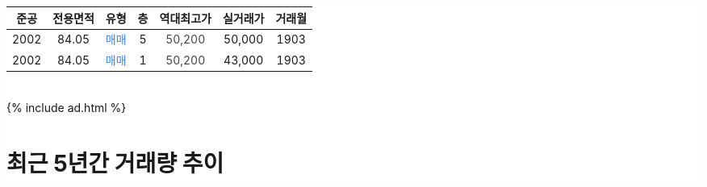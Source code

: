 |준공|전용면적|유형|층|역대최고가|실거래가|거래월|
|:---:|:---:|:---:|:---:|:---:|:---:|:---:|
|2002|84.05|<span style="color:#4285f3">매매</span>|5|<span style="color:#444444">50,200</span>|50,000|1903|
|2002|84.05|<span style="color:#4285f3">매매</span>|1|<span style="color:#444444">50,200</span>|43,000|1903|


<br>
{% include ad.html %}
<br>

# 최근 5년간 거래량 추이


<div style="width:100%;">
    <canvas id="deal_progress" height="200"></canvas>
</div>

<script>
new Chart(document.getElementById("deal_progress"), {
    type: 'line',
    data: {
        labels: ['201404','201405','201406','201407','201408','201409','201410','201411','201412','201501','201502','201503','201504','201505','201506','201507','201508','201509','201510','201511','201512','201601','201602','201603','201604','201605','201606','201607','201608','201609','201610','201611','201612','201701','201702','201703','201704','201705','201706','201707','201708','201709','201710','201711','201712','201801','201802','201803','201804','201805','201806','201807','201808','201809','201810','201811','201812','201901','201902','201903','201904'],
        datasets: [{
            label: '매매',
            pointRadius: 1,
            data: [38, 31, 32, 42, 64, 63, 52, 30, 78, 70, 90, 98, 72, 55, 59, 67, 48, 42, 52, 49, 25, 22, 31, 37, 40, 63, 72, 86, 136, 118, 108, 24, 32, 15, 41, 69, 85, 143, 83, 115, 39, 42, 41, 52, 56, 91, 66, 54, 30, 44, 48, 50, 83, 48, 27, 23, 13, 47, 20, 13, 7],
            borderColor: "rgba(255, 201, 14, 1)",
            backgroundColor: "rgba(255, 201, 14, 0.5)",
            fill: false,
            lineTension: 0
        },{
            label: '전월세',
            pointRadius: 1,
            data: [65, 74, 61, 60, 70, 79, 70, 77, 72, 87, 75, 86, 75, 73, 68, 68, 90, 58, 88, 58, 76, 82, 78, 90, 85, 58, 50, 68, 83, 86, 94, 72, 63, 55, 85, 89, 65, 58, 95, 90, 96, 81, 67, 62, 66, 82, 72, 93, 72, 94, 57, 56, 70, 75, 75, 61, 63, 68, 90, 71, 39],
            borderColor: "rgba(0, 141, 185, 1)",
            backgroundColor: "rgba(0, 141, 185, 0.5)",
            fill: false,
            lineTension: 0
        }
        ]
    },
    options: {
        responsive: true,
        title: {
            display: false
        },
        tooltips: {
            mode: 'index',
            intersect: false
        },
        hover: {
            mode: 'nearest',
            intersect: true
        },
